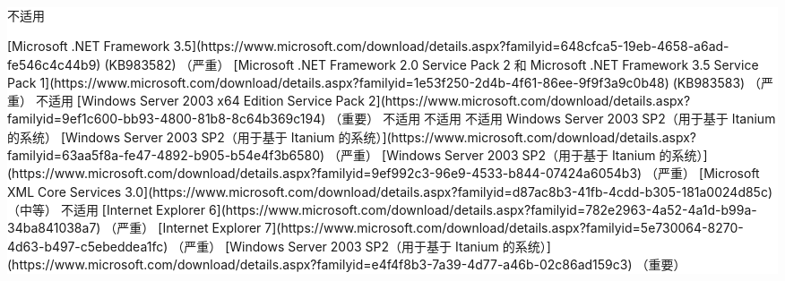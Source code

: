 不适用
</td>
<td style="border:1px solid black;">
[Microsoft .NET Framework 3.5](https://www.microsoft.com/download/details.aspx?familyid=648cfca5-19eb-4658-a6ad-fe546c4c44b9)  
(KB983582)  
（严重）  
[Microsoft .NET Framework 2.0 Service Pack 2 和 Microsoft .NET Framework 3.5 Service Pack 1](https://www.microsoft.com/download/details.aspx?familyid=1e53f250-2d4b-4f61-86ee-9f9f3a9c0b48)  
(KB983583)  
（严重）
</td>
<td style="border:1px solid black;">
不适用
</td>
<td style="border:1px solid black;">
[Windows Server 2003 x64 Edition Service Pack 2](https://www.microsoft.com/download/details.aspx?familyid=9ef1c600-bb93-4800-81b8-8c64b369c194)  
（重要）
</td>
<td style="border:1px solid black;">
不适用
</td>
<td style="border:1px solid black;">
不适用
</td>
<td style="border:1px solid black;">
不适用
</td>
</tr>
<tr>
<td style="border:1px solid black;">
Windows Server 2003 SP2（用于基于 Itanium 的系统）
</td>
<td style="border:1px solid black;">
[Windows Server 2003 SP2（用于基于 Itanium 的系统）](https://www.microsoft.com/download/details.aspx?familyid=63aa5f8a-fe47-4892-b905-b54e4f3b6580)  
（严重）
</td>
<td style="border:1px solid black;">
[Windows Server 2003 SP2（用于基于 Itanium 的系统）](https://www.microsoft.com/download/details.aspx?familyid=9ef992c3-96e9-4533-b844-07424a6054b3)  
（严重）
</td>
<td style="border:1px solid black;">
[Microsoft XML Core Services 3.0](https://www.microsoft.com/download/details.aspx?familyid=d87ac8b3-41fb-4cdd-b305-181a0024d85c)  
（中等）
</td>
<td style="border:1px solid black;">
不适用
</td>
<td style="border:1px solid black;">
[Internet Explorer 6](https://www.microsoft.com/download/details.aspx?familyid=782e2963-4a52-4a1d-b99a-34ba841038a7)  
（严重）  
[Internet Explorer 7](https://www.microsoft.com/download/details.aspx?familyid=5e730064-8270-4d63-b497-c5ebeddea1fc)  
（严重）
</td>
<td style="border:1px solid black;">
[Windows Server 2003 SP2（用于基于 Itanium 的系统）](https://www.microsoft.com/download/details.aspx?familyid=e4f4f8b3-7a39-4d77-a46b-02c86ad159c3)  
（重要）